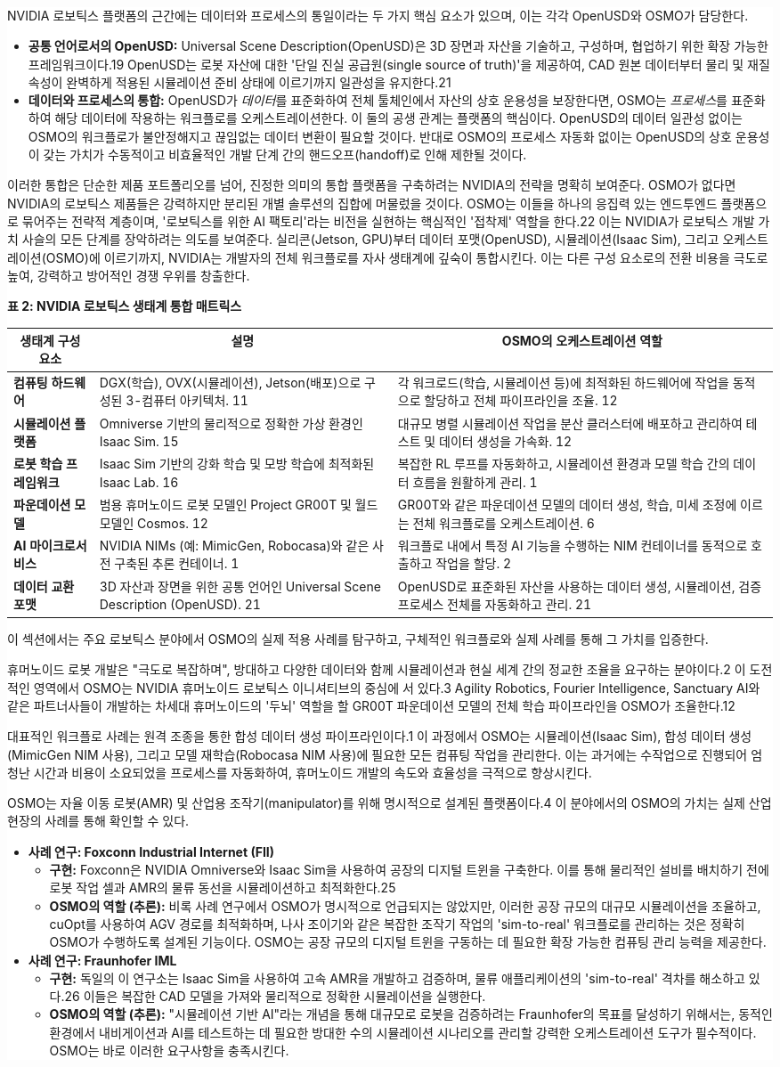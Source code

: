 
NVIDIA 로보틱스 플랫폼의 근간에는 데이터와 프로세스의 통일이라는 두 가지 핵심 요소가 있으며, 이는 각각 OpenUSD와 OSMO가 담당한다.

- **공통 언어로서의 OpenUSD:** Universal Scene Description(OpenUSD)은 3D 장면과 자산을 기술하고, 구성하며, 협업하기 위한 확장 가능한 프레임워크이다.19 OpenUSD는 로봇 자산에 대한 '단일 진실 공급원(single source of truth)'을 제공하여, CAD 원본 데이터부터 물리 및 재질 속성이 완벽하게 적용된 시뮬레이션 준비 상태에 이르기까지 일관성을 유지한다.21
- **데이터와 프로세스의 통합:** OpenUSD가 *데이터*를 표준화하여 전체 툴체인에서 자산의 상호 운용성을 보장한다면, OSMO는 *프로세스*를 표준화하여 해당 데이터에 작용하는 워크플로를 오케스트레이션한다. 이 둘의 공생 관계는 플랫폼의 핵심이다. OpenUSD의 데이터 일관성 없이는 OSMO의 워크플로가 불안정해지고 끊임없는 데이터 변환이 필요할 것이다. 반대로 OSMO의 프로세스 자동화 없이는 OpenUSD의 상호 운용성이 갖는 가치가 수동적이고 비효율적인 개발 단계 간의 핸드오프(handoff)로 인해 제한될 것이다.

이러한 통합은 단순한 제품 포트폴리오를 넘어, 진정한 의미의 통합 플랫폼을 구축하려는 NVIDIA의 전략을 명확히 보여준다. OSMO가 없다면 NVIDIA의 로보틱스 제품들은 강력하지만 분리된 개별 솔루션의 집합에 머물렀을 것이다. OSMO는 이들을 하나의 응집력 있는 엔드투엔드 플랫폼으로 묶어주는 전략적 계층이며, '로보틱스를 위한 AI 팩토리'라는 비전을 실현하는 핵심적인 '접착제' 역할을 한다.22 이는 NVIDIA가 로보틱스 개발 가치 사슬의 모든 단계를 장악하려는 의도를 보여준다. 실리콘(Jetson, GPU)부터 데이터 포맷(OpenUSD), 시뮬레이션(Isaac Sim), 그리고 오케스트레이션(OSMO)에 이르기까지, NVIDIA는 개발자의 전체 워크플로를 자사 생태계에 깊숙이 통합시킨다. 이는 다른 구성 요소로의 전환 비용을 극도로 높여, 강력하고 방어적인 경쟁 우위를 창출한다.

**표 2: NVIDIA 로보틱스 생태계 통합 매트릭스**

| 생태계 구성 요소         | 설명                                                         | OSMO의 오케스트레이션 역할                                   |
| ------------------------ | ------------------------------------------------------------ | ------------------------------------------------------------ |
| **컴퓨팅 하드웨어**      | DGX(학습), OVX(시뮬레이션), Jetson(배포)으로 구성된 3-컴퓨터 아키텍처. 11 | 각 워크로드(학습, 시뮬레이션 등)에 최적화된 하드웨어에 작업을 동적으로 할당하고 전체 파이프라인을 조율. 12 |
| **시뮬레이션 플랫폼**    | Omniverse 기반의 물리적으로 정확한 가상 환경인 Isaac Sim. 15 | 대규모 병렬 시뮬레이션 작업을 분산 클러스터에 배포하고 관리하여 테스트 및 데이터 생성을 가속화. 12 |
| **로봇 학습 프레임워크** | Isaac Sim 기반의 강화 학습 및 모방 학습에 최적화된 Isaac Lab. 16 | 복잡한 RL 루프를 자동화하고, 시뮬레이션 환경과 모델 학습 간의 데이터 흐름을 원활하게 관리. 1 |
| **파운데이션 모델**      | 범용 휴머노이드 로봇 모델인 Project GR00T 및 월드 모델인 Cosmos. 12 | GR00T와 같은 파운데이션 모델의 데이터 생성, 학습, 미세 조정에 이르는 전체 워크플로를 오케스트레이션. 6 |
| **AI 마이크로서비스**    | NVIDIA NIMs (예: MimicGen, Robocasa)와 같은 사전 구축된 추론 컨테이너. 1 | 워크플로 내에서 특정 AI 기능을 수행하는 NIM 컨테이너를 동적으로 호출하고 작업을 할당. 2 |
| **데이터 교환 포맷**     | 3D 자산과 장면을 위한 공통 언어인 Universal Scene Description (OpenUSD). 21 | OpenUSD로 표준화된 자산을 사용하는 데이터 생성, 시뮬레이션, 검증 프로세스 전체를 자동화하고 관리. 21 |


이 섹션에서는 주요 로보틱스 분야에서 OSMO의 실제 적용 사례를 탐구하고, 구체적인 워크플로와 실제 사례를 통해 그 가치를 입증한다.


휴머노이드 로봇 개발은 "극도로 복잡하며", 방대하고 다양한 데이터와 함께 시뮬레이션과 현실 세계 간의 정교한 조율을 요구하는 분야이다.2 이 도전적인 영역에서 OSMO는 NVIDIA 휴머노이드 로보틱스 이니셔티브의 중심에 서 있다.3 Agility Robotics, Fourier Intelligence, Sanctuary AI와 같은 파트너사들이 개발하는 차세대 휴머노이드의 '두뇌' 역할을 할 GR00T 파운데이션 모델의 전체 학습 파이프라인을 OSMO가 조율한다.12

대표적인 워크플로 사례는 원격 조종을 통한 합성 데이터 생성 파이프라인이다.1 이 과정에서 OSMO는 시뮬레이션(Isaac Sim), 합성 데이터 생성(MimicGen NIM 사용), 그리고 모델 재학습(Robocasa NIM 사용)에 필요한 모든 컴퓨팅 작업을 관리한다. 이는 과거에는 수작업으로 진행되어 엄청난 시간과 비용이 소요되었을 프로세스를 자동화하여, 휴머노이드 개발의 속도와 효율성을 극적으로 향상시킨다.


OSMO는 자율 이동 로봇(AMR) 및 산업용 조작기(manipulator)를 위해 명시적으로 설계된 플랫폼이다.4 이 분야에서의 OSMO의 가치는 실제 산업 현장의 사례를 통해 확인할 수 있다.

- **사례 연구: Foxconn Industrial Internet (FII)**
  - **구현:** Foxconn은 NVIDIA Omniverse와 Isaac Sim을 사용하여 공장의 디지털 트윈을 구축한다. 이를 통해 물리적인 설비를 배치하기 전에 로봇 작업 셀과 AMR의 물류 동선을 시뮬레이션하고 최적화한다.25
  - **OSMO의 역할 (추론):** 비록 사례 연구에서 OSMO가 명시적으로 언급되지는 않았지만, 이러한 공장 규모의 대규모 시뮬레이션을 조율하고, cuOpt를 사용하여 AGV 경로를 최적화하며, 나사 조이기와 같은 복잡한 조작기 작업의 'sim-to-real' 워크플로를 관리하는 것은 정확히 OSMO가 수행하도록 설계된 기능이다. OSMO는 공장 규모의 디지털 트윈을 구동하는 데 필요한 확장 가능한 컴퓨팅 관리 능력을 제공한다.
- **사례 연구: Fraunhofer IML**
  - **구현:** 독일의 이 연구소는 Isaac Sim을 사용하여 고속 AMR을 개발하고 검증하며, 물류 애플리케이션의 'sim-to-real' 격차를 해소하고 있다.26 이들은 복잡한 CAD 모델을 가져와 물리적으로 정확한 시뮬레이션을 실행한다.
  - **OSMO의 역할 (추론):** "시뮬레이션 기반 AI"라는 개념을 통해 대규모로 로봇을 검증하려는 Fraunhofer의 목표를 달성하기 위해서는, 동적인 환경에서 내비게이션과 AI를 테스트하는 데 필요한 방대한 수의 시뮬레이션 시나리오를 관리할 강력한 오케스트레이션 도구가 필수적이다. OSMO는 바로 이러한 요구사항을 충족시킨다.

